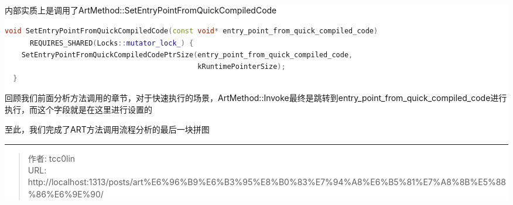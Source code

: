 内部实质上是调用了ArtMethod::SetEntryPointFromQuickCompiledCode
```c&#43;&#43;
void SetEntryPointFromQuickCompiledCode(const void* entry_point_from_quick_compiled_code)
      REQUIRES_SHARED(Locks::mutator_lock_) {
    SetEntryPointFromQuickCompiledCodePtrSize(entry_point_from_quick_compiled_code,
                                              kRuntimePointerSize);
  }
```
回顾我们前面分析方法调用的章节，对于快速执行的场景，ArtMethod::Invoke最终是跳转到entry_point_from_quick_compiled_code进行执行，而这个字段就是在这里进行设置的

至此，我们完成了ART方法调用流程分析的最后一块拼图

---

> 作者: tcc0lin  
> URL: http://localhost:1313/posts/art%E6%96%B9%E6%B3%95%E8%B0%83%E7%94%A8%E6%B5%81%E7%A8%8B%E5%88%86%E6%9E%90/  


